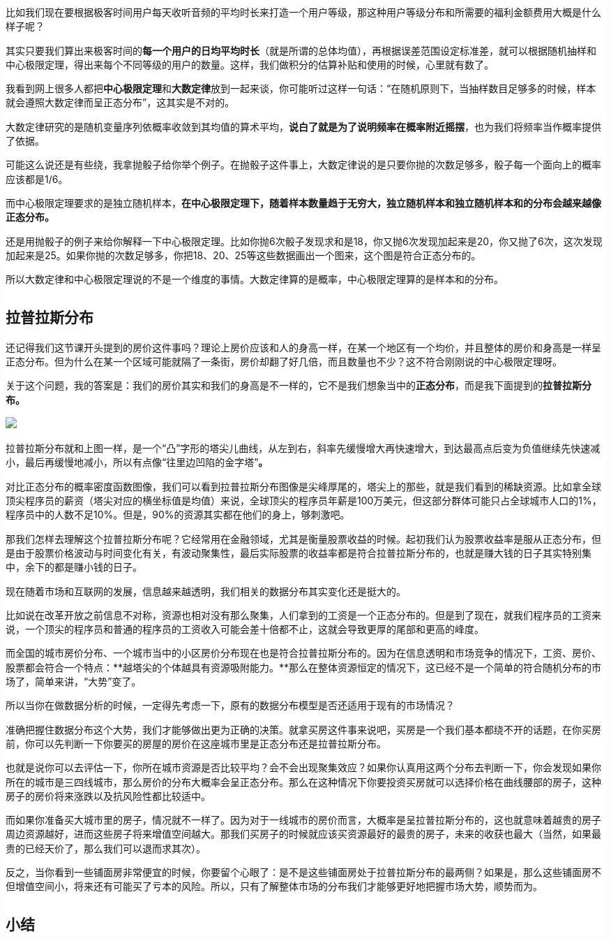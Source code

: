 比如我们现在要根据极客时间用户每天收听音频的平均时长来打造一个用户等级，那这种用户等级分布和所需要的福利金额费用大概是什么样子呢？

其实只要我们算出来极客时间的**每一个用户的日均平均时长**（就是所谓的总体均值），再根据误差范围设定标准差，就可以根据随机抽样和中心极限定理，得出来每个不同等级的用户的数量。这样，我们做积分的估算补贴和使用的时候，心里就有数了。

我看到网上很多人都把**中心极限定理**和**大数定律**放到一起来谈，你可能听过这样一句话：“在随机原则下，当抽样数目足够多的时候，样本就会遵照大数定律而呈正态分布”，这其实是不对的。

大数定律研究的是随机变量序列依概率收敛到其均值的算术平均，**说白了就是为了说明频率在概率附近摇摆**，也为我们将频率当作概率提供了依据。

可能这么说还是有些绕，我拿抛骰子给你举个例子。在抛骰子这件事上，大数定律说的是只要你抛的次数足够多，骰子每一个面向上的概率应该都是1/6。

而中心极限定理要求的是独立随机样本，**在中心极限定理下，随着样本数量趋于无穷大，独立随机样本和独立随机样本和的分布会越来越像正态分布。**

还是用抛骰子的例子来给你解释一下中心极限定理。比如你抛6次骰子发现求和是18，你又抛6次发现加起来是20，你又抛了6次，这次发现加起来是25。如果你抛的次数足够多，你把18、20、25等这些数据画出一个图来，这个图是符合正态分布的。

所以大数定律和中心极限定理说的不是一个维度的事情。大数定律算的是概率，中心极限定理算的是样本和的分布。

## 拉普拉斯分布

还记得我们这节课开头提到的房价这件事吗？理论上房价应该和人的身高一样，在某一个地区有一个均价，并且整体的房价和身高是一样呈正态分布。但为什么在某一个区域可能就隔了一条街，房价却翻了好几倍，而且数量也不少？这不符合刚刚说的中心极限定理呀。

关于这个问题，我的答案是：我们的房价其实和我们的身高是不一样的，它不是我们想象当中的**正态分布**，而是我下面提到的**拉普拉斯分布。**

![](/images/数据分析思维课/02.数据分析基础/resourceimagef85cf8cb337e54yy038ef42ff012ac60a15c.png)

拉普拉斯分布就和上图一样，是一个“凸”字形的塔尖儿曲线，从左到右，斜率先缓慢增大再快速增大，到达最高点后变为负值继续先快速减小，最后再缓慢地减小，所以有点像“往里边凹陷的金字塔”**。**

对比正态分布的概率密度函数图像，我们可以看到拉普拉斯分布图像是尖峰厚尾的，塔尖上的那些，就是我们看到的稀缺资源。比如拿全球顶尖程序员的薪资（塔尖对应的横坐标值是均值）来说，全球顶尖的程序员年薪是100万美元，但这部分群体可能只占全球城市人口的1\%，程序员中的人数不足10\%。但是，90\%的资源其实都在他们的身上，够刺激吧。

那我们怎样去理解这个拉普拉斯分布呢？它经常用在金融领域，尤其是衡量股票收益的时候。起初我们认为股票收益率是服从正态分布，但是由于股票价格波动与时间变化有关，有波动聚集性，最后实际股票的收益率都是符合拉普拉斯分布的，也就是赚大钱的日子其实特别集中，余下的都是赚小钱的日子。

现在随着市场和互联网的发展，信息越来越透明，我们相关的数据分布其实变化还是挺大的。

比如说在改革开放之前信息不对称，资源也相对没有那么聚集，人们拿到的工资是一个正态分布的。但是到了现在，就我们程序员的工资来说，一个顶尖的程序员和普通的程序员的工资收入可能会差十倍都不止，这就会导致更厚的尾部和更高的峰度。

而全国的城市房价分布、一个城市当中的小区房价分布现在也是符合拉普拉斯分布的。因为在信息透明和市场竞争的情况下，工资、房价、股票都会符合一个特点：**越塔尖的个体越具有资源吸附能力。**那么在整体资源恒定的情况下，这已经不是一个简单的符合随机分布的市场了，简单来讲，“大势”变了。

所以当你在做数据分析的时候，一定得先考虑一下，原有的数据分布模型是否还适用于现有的市场情况？

准确把握住数据分布这个大势，我们才能够做出更为正确的决策。就拿买房这件事来说吧，买房是一个我们基本都绕不开的话题，在你买房前，你可以先判断一下你要买的房屋的房价在这座城市里是正态分布还是拉普拉斯分布。

也就是说你可以去评估一下，你所在城市资源是否比较平均？会不会出现聚集效应？如果你认真用这两个分布去判断一下，你会发现如果你所在的城市是三四线城市，那么房价的分布大概率会呈正态分布。那么在这种情况下你要投资买房就可以选择价格在曲线腰部的房子，这种房子的房价将来涨跌以及抗风险性都比较适中。

而如果你准备买大城市里的房子，情况就不一样了。因为对于一线城市的房价而言，大概率是呈拉普拉斯分布的，这也就意味着越贵的房子周边资源越好，进而这些房子将来增值空间越大。那我们买房子的时候就应该买资源最好的最贵的房子，未来的收获也最大（当然，如果最贵的已经天价了，那么我们可以退而求其次）。

反之，当你看到一些铺面房非常便宜的时候，你要留个心眼了：是不是这些铺面房处于拉普拉斯分布的最两侧？如果是，那么这些铺面房不但增值空间小，将来还有可能买了亏本的风险。所以，只有了解整体市场的分布我们才能够更好地把握市场大势，顺势而为。

## 小结
